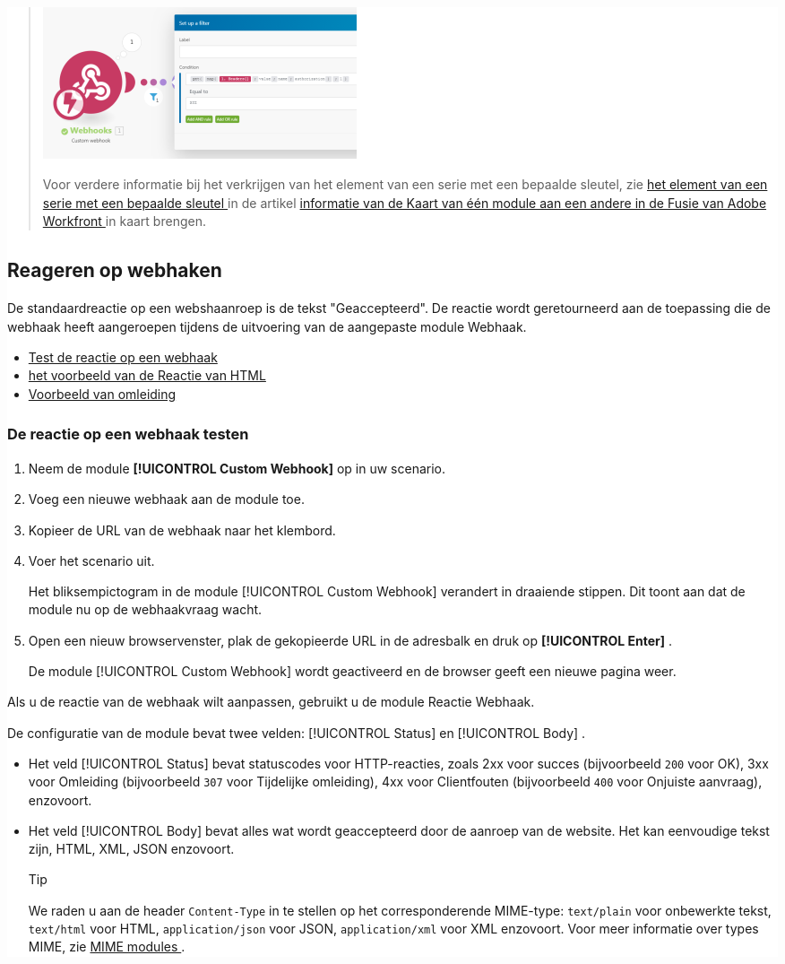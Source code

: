 >![](assets/set-up-a-filter-350x169.png)
>
>Voor verdere informatie bij het verkrijgen van het element van een serie met een bepaalde sleutel, zie [ het element van een serie met een bepaalde sleutel ](../../workfront-fusion/mapping/map-information-between-modules.md#mapping) in de artikel [ informatie van de Kaart van één module aan een andere in de Fusie van Adobe Workfront ](../../workfront-fusion/mapping/map-information-between-modules.md) in kaart brengen.

## Reageren op webhaken

De standaardreactie op een webshaanroep is de tekst &quot;Geaccepteerd&quot;. De reactie wordt geretourneerd aan de toepassing die de webhaak heeft aangeroepen tijdens de uitvoering van de aangepaste module Webhaak.

* [ Test de reactie op een webhaak ](#test-the-response-to-a-webhook)
* [ het voorbeeld van de Reactie van HTML ](#html-response-example)
* [Voorbeeld van omleiding](#redirect-example)

### De reactie op een webhaak testen

1. Neem de module **[!UICONTROL Custom Webhook]** op in uw scenario.
1. Voeg een nieuwe webhaak aan de module toe.
1. Kopieer de URL van de webhaak naar het klembord.
1. Voer het scenario uit.

   Het bliksempictogram in de module [!UICONTROL Custom Webhook] verandert in draaiende stippen. Dit toont aan dat de module nu op de webhaakvraag wacht.

1. Open een nieuw browservenster, plak de gekopieerde URL in de adresbalk en druk op **[!UICONTROL Enter]** .

   De module [!UICONTROL Custom Webhook] wordt geactiveerd en de browser geeft een nieuwe pagina weer.

Als u de reactie van de webhaak wilt aanpassen, gebruikt u de module Reactie Webhaak.

De configuratie van de module bevat twee velden: [!UICONTROL Status] en [!UICONTROL Body] .

* Het veld [!UICONTROL Status] bevat statuscodes voor HTTP-reacties, zoals 2xx voor succes (bijvoorbeeld `200` voor OK), 3xx voor Omleiding (bijvoorbeeld `307` voor Tijdelijke omleiding), 4xx voor Clientfouten (bijvoorbeeld `400` voor Onjuiste aanvraag), enzovoort.

* Het veld [!UICONTROL Body] bevat alles wat wordt geaccepteerd door de aanroep van de website. Het kan eenvoudige tekst zijn, HTML, XML, JSON enzovoort.

  >[!TIP]
  >
  >We raden u aan de header `Content-Type` in te stellen op het corresponderende MIME-type: `text/plain` voor onbewerkte tekst, `text/html` voor HTML, `application/json` voor JSON, `application/xml` voor XML enzovoort. Voor meer informatie over types MIME, zie [ MIME modules ](../../workfront-fusion/apps-and-their-modules/mime.md).
